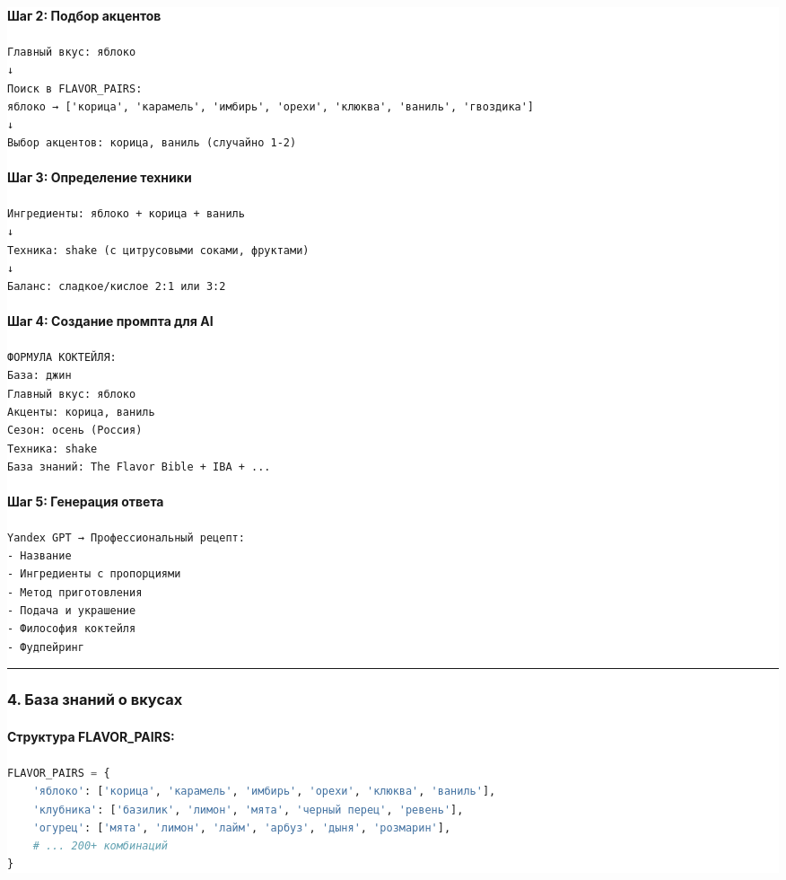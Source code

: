 #### Шаг 2: Подбор акцентов
```
Главный вкус: яблоко
↓
Поиск в FLAVOR_PAIRS:
яблоко → ['корица', 'карамель', 'имбирь', 'орехи', 'клюква', 'ваниль', 'гвоздика']
↓
Выбор акцентов: корица, ваниль (случайно 1-2)
```

#### Шаг 3: Определение техники
```
Ингредиенты: яблоко + корица + ваниль
↓
Техника: shake (с цитрусовыми соками, фруктами)
↓
Баланс: сладкое/кислое 2:1 или 3:2
```

#### Шаг 4: Создание промпта для AI
```
ФОРМУЛА КОКТЕЙЛЯ:
База: джин
Главный вкус: яблоко
Акценты: корица, ваниль
Сезон: осень (Россия)
Техника: shake
База знаний: The Flavor Bible + IBA + ...
```

#### Шаг 5: Генерация ответа
```
Yandex GPT → Профессиональный рецепт:
- Название
- Ингредиенты с пропорциями
- Метод приготовления
- Подача и украшение
- Философия коктейля
- Фудпейринг
```

---

### 4. База знаний о вкусах

#### Структура FLAVOR_PAIRS:
```python
FLAVOR_PAIRS = {
    'яблоко': ['корица', 'карамель', 'имбирь', 'орехи', 'клюква', 'ваниль'],
    'клубника': ['базилик', 'лимон', 'мята', 'черный перец', 'ревень'],
    'огурец': ['мята', 'лимон', 'лайм', 'арбуз', 'дыня', 'розмарин'],
    # ... 200+ комбинаций
}
```
